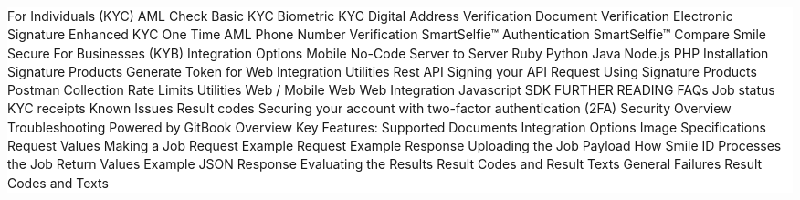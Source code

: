 For Individuals (KYC)
AML Check
Basic KYC
Biometric KYC
Digital Address Verification
Document Verification
Electronic Signature
Enhanced KYC
One Time AML
Phone Number Verification
SmartSelfie™ Authentication
SmartSelfie™ Compare
Smile Secure
For Businesses (KYB)
Integration Options
Mobile
No-Code
Server to Server
Ruby
Python
Java
Node.js
PHP
Installation
Signature
Products
Generate Token for Web Integration
Utilities
Rest API
Signing your API Request
Using Signature
Products
Postman Collection
Rate Limits
Utilities
Web / Mobile Web
Web Integration
Javascript SDK
FURTHER READING
FAQs
Job status
KYC receipts
Known Issues
Result codes
Securing your account with two-factor authentication (2FA)
Security Overview
Troubleshooting
Powered by GitBook
Overview
Key Features:
Supported Documents
Integration Options
Image Specifications
Request Values
Making a Job Request
Example Request
Example Response
Uploading the Job Payload
How Smile ID Processes the Job
Return Values
Example JSON Response
Evaluating the Results
Result Codes and Result Texts
General Failures Result Codes and Texts